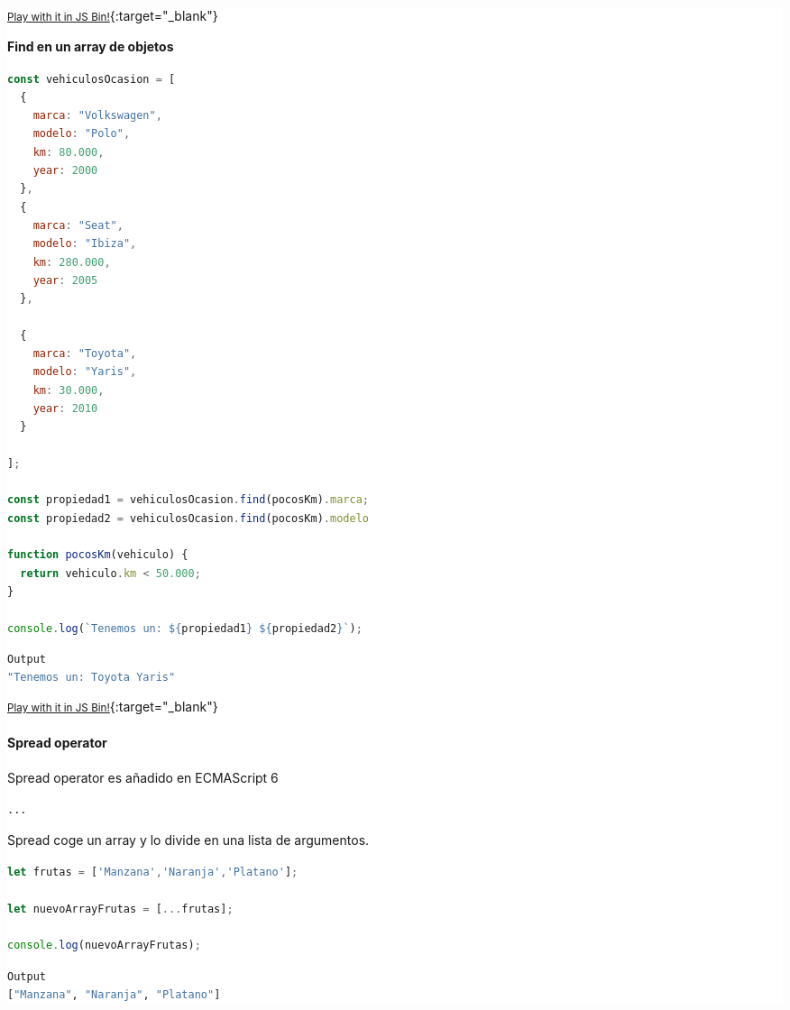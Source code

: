 [<small><i class="fas fa-external-link-alt"></i> Play with it in JS Bin!</small>](https://jsbin.com/nelekut/2/edit?js,console){:target="_blank"}

**Find en un array de objetos**

```js
const vehiculosOcasion = [
  {
    marca: "Volkswagen",
    modelo: "Polo",
    km: 80.000,
    year: 2000
  },
  {
    marca: "Seat",
    modelo: "Ibiza",
    km: 280.000,
    year: 2005
  },
  
  {
    marca: "Toyota",
    modelo: "Yaris",
    km: 30.000,
    year: 2010
  }
  
];

const propiedad1 = vehiculosOcasion.find(pocosKm).marca;
const propiedad2 = vehiculosOcasion.find(pocosKm).modelo

function pocosKm(vehiculo) {
  return vehiculo.km < 50.000;
}

console.log(`Tenemos un: ${propiedad1} ${propiedad2}`);
```
```sh
Output
"Tenemos un: Toyota Yaris"
```

[<small><i class="fas fa-external-link-alt"></i> Play with it in JS Bin!</small>](https://jsbin.com/boseqif/edit?js,console){:target="_blank"}


#### Spread operator

Spread operator es añadido en ECMAScript 6

`...`

Spread coge un array y lo divide en una lista de argumentos.

```js
let frutas = ['Manzana','Naranja','Platano'];

let nuevoArrayFrutas = [...frutas];

console.log(nuevoArrayFrutas);
```
```sh
Output
["Manzana", "Naranja", "Platano"]
```
